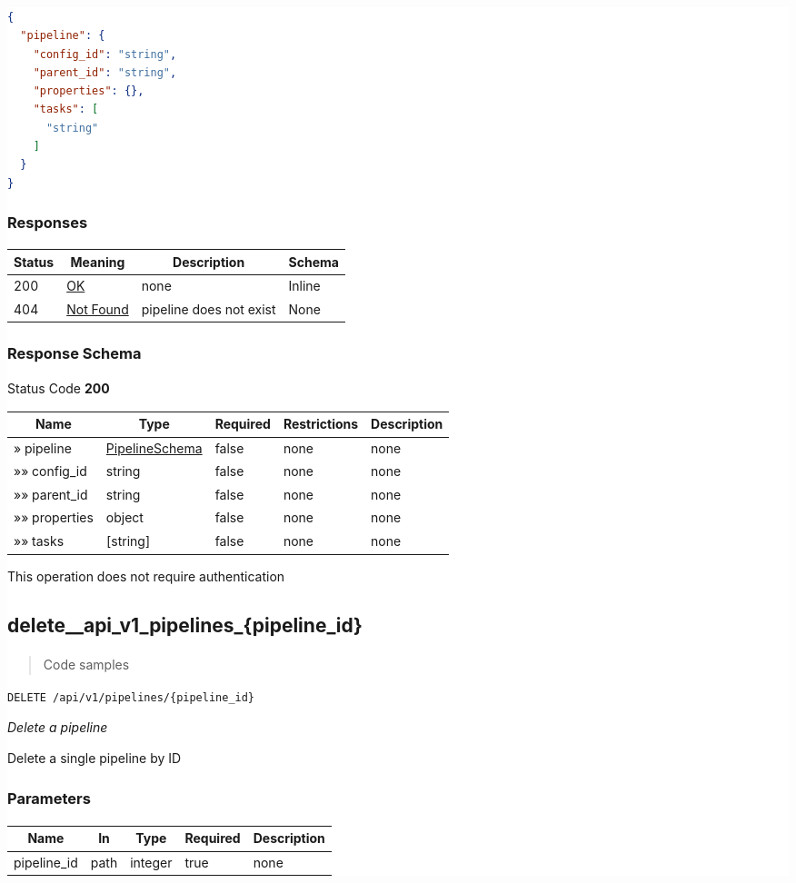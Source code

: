 ```json
{
  "pipeline": {
    "config_id": "string",
    "parent_id": "string",
    "properties": {},
    "tasks": [
      "string"
    ]
  }
}
```

<h3 id="get__api_v1_pipelines_{pipeline_id}-responses">Responses</h3>

|Status|Meaning|Description|Schema|
|---|---|---|---|
|200|[OK](https://tools.ietf.org/html/rfc7231#section-6.3.1)|none|Inline|
|404|[Not Found](https://tools.ietf.org/html/rfc7231#section-6.5.4)|pipeline does not exist|None|

<h3 id="get__api_v1_pipelines_{pipeline_id}-responseschema">Response Schema</h3>

Status Code **200**

|Name|Type|Required|Restrictions|Description|
|---|---|---|---|---|
|» pipeline|[PipelineSchema](#schemapipelineschema)|false|none|none|
|»» config_id|string|false|none|none|
|»» parent_id|string|false|none|none|
|»» properties|object|false|none|none|
|»» tasks|[string]|false|none|none|

<aside class="success">
This operation does not require authentication
</aside>

## delete__api_v1_pipelines_{pipeline_id}

> Code samples

`DELETE /api/v1/pipelines/{pipeline_id}`

*Delete a pipeline*

Delete a single pipeline by ID

<h3 id="delete__api_v1_pipelines_{pipeline_id}-parameters">Parameters</h3>

|Name|In|Type|Required|Description|
|---|---|---|---|---|
|pipeline_id|path|integer|true|none|
